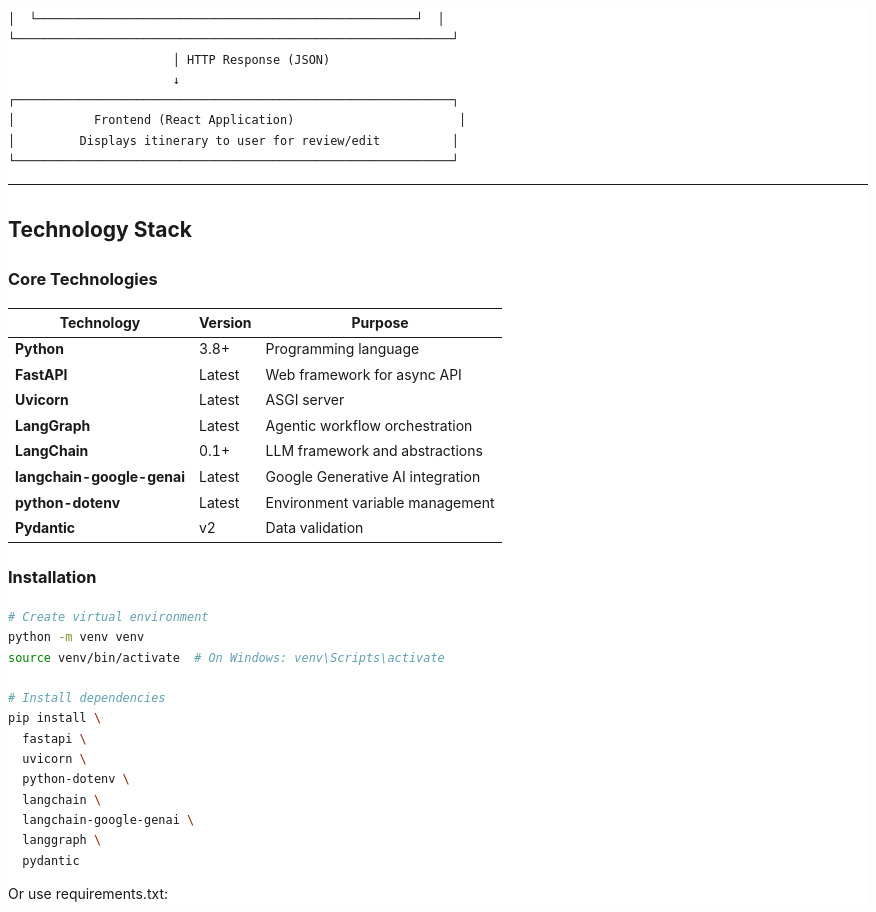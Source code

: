 ```
│  └─────────────────────────────────────────────────────┘  │
└─────────────────────────────────────────────────────────────┘
                       │ HTTP Response (JSON)
                       ↓
┌─────────────────────────────────────────────────────────────┐
│           Frontend (React Application)                       │
│         Displays itinerary to user for review/edit          │
└─────────────────────────────────────────────────────────────┘
```

---

## Technology Stack

### Core Technologies

| Technology | Version | Purpose |
|------------|---------|---------|
| **Python** | 3.8+ | Programming language |
| **FastAPI** | Latest | Web framework for async API |
| **Uvicorn** | Latest | ASGI server |
| **LangGraph** | Latest | Agentic workflow orchestration |
| **LangChain** | 0.1+ | LLM framework and abstractions |
| **langchain-google-genai** | Latest | Google Generative AI integration |
| **python-dotenv** | Latest | Environment variable management |
| **Pydantic** | v2 | Data validation |

### Installation

```bash
# Create virtual environment
python -m venv venv
source venv/bin/activate  # On Windows: venv\Scripts\activate

# Install dependencies
pip install \
  fastapi \
  uvicorn \
  python-dotenv \
  langchain \
  langchain-google-genai \
  langgraph \
  pydantic
```

Or use requirements.txt:
